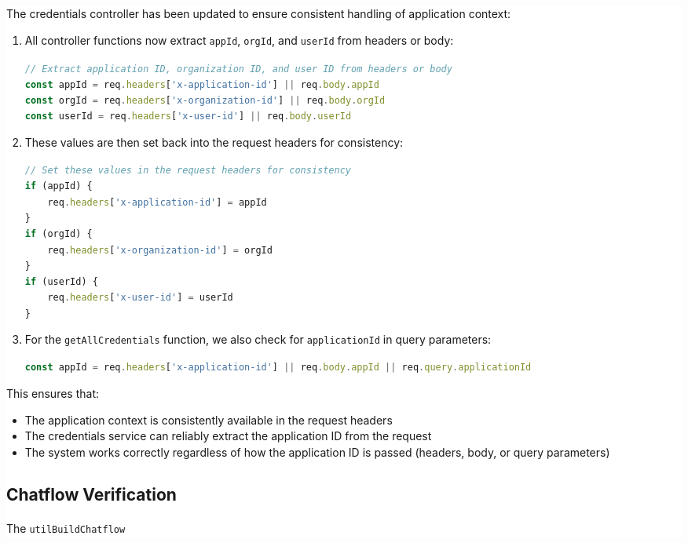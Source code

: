 The credentials controller has been updated to ensure consistent handling of application context:

1. All controller functions now extract `appId`, `orgId`, and `userId` from headers or body:
   ```typescript
   // Extract application ID, organization ID, and user ID from headers or body
   const appId = req.headers['x-application-id'] || req.body.appId
   const orgId = req.headers['x-organization-id'] || req.body.orgId
   const userId = req.headers['x-user-id'] || req.body.userId
   ```

2. These values are then set back into the request headers for consistency:
   ```typescript
   // Set these values in the request headers for consistency
   if (appId) {
       req.headers['x-application-id'] = appId
   }
   if (orgId) {
       req.headers['x-organization-id'] = orgId
   }
   if (userId) {
       req.headers['x-user-id'] = userId
   }
   ```

3. For the `getAllCredentials` function, we also check for `applicationId` in query parameters:
   ```typescript
   const appId = req.headers['x-application-id'] || req.body.appId || req.query.applicationId
   ```

This ensures that:
- The application context is consistently available in the request headers
- The credentials service can reliably extract the application ID from the request
- The system works correctly regardless of how the application ID is passed (headers, body, or query parameters)

## Chatflow Verification

The `utilBuildChatflow`